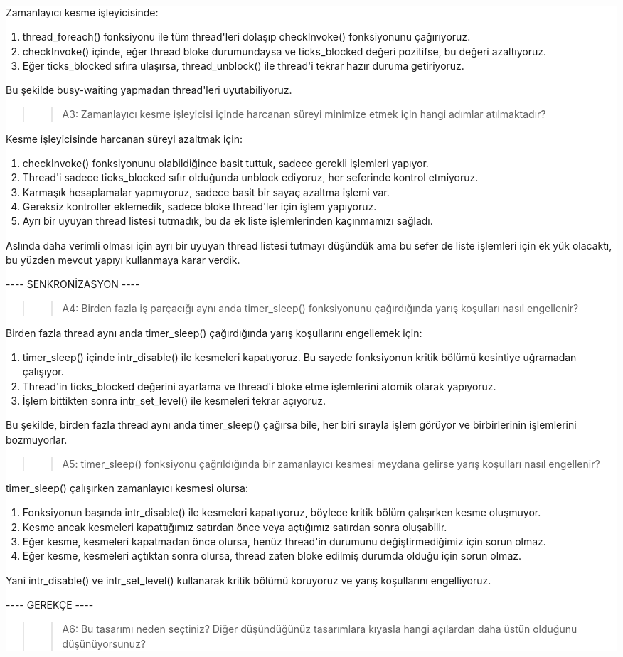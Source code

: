 Zamanlayıcı kesme işleyicisinde:
1. thread_foreach() fonksiyonu ile tüm thread'leri dolaşıp checkInvoke() fonksiyonunu çağırıyoruz.
2. checkInvoke() içinde, eğer thread bloke durumundaysa ve ticks_blocked değeri pozitifse, bu değeri azaltıyoruz.
3. Eğer ticks_blocked sıfıra ulaşırsa, thread_unblock() ile thread'i tekrar hazır duruma getiriyoruz.

Bu şekilde busy-waiting yapmadan thread'leri uyutabiliyoruz.

>> A3: Zamanlayıcı kesme işleyicisi içinde harcanan süreyi minimize etmek için hangi adımlar atılmaktadır?

Kesme işleyicisinde harcanan süreyi azaltmak için:

1. checkInvoke() fonksiyonunu olabildiğince basit tuttuk, sadece gerekli işlemleri yapıyor.
2. Thread'i sadece ticks_blocked sıfır olduğunda unblock ediyoruz, her seferinde kontrol etmiyoruz.
3. Karmaşık hesaplamalar yapmıyoruz, sadece basit bir sayaç azaltma işlemi var.
4. Gereksiz kontroller eklemedik, sadece bloke thread'ler için işlem yapıyoruz.
5. Ayrı bir uyuyan thread listesi tutmadık, bu da ek liste işlemlerinden kaçınmamızı sağladı.

Aslında daha verimli olması için ayrı bir uyuyan thread listesi tutmayı düşündük ama bu sefer de liste işlemleri için ek yük olacaktı, bu yüzden mevcut yapıyı kullanmaya karar verdik.

---- SENKRONİZASYON ----

>> A4: Birden fazla iş parçacığı aynı anda timer_sleep() fonksiyonunu çağırdığında yarış koşulları nasıl engellenir?

Birden fazla thread aynı anda timer_sleep() çağırdığında yarış koşullarını engellemek için:

1. timer_sleep() içinde intr_disable() ile kesmeleri kapatıyoruz. Bu sayede fonksiyonun kritik bölümü kesintiye uğramadan çalışıyor.
2. Thread'in ticks_blocked değerini ayarlama ve thread'i bloke etme işlemlerini atomik olarak yapıyoruz.
3. İşlem bittikten sonra intr_set_level() ile kesmeleri tekrar açıyoruz.

Bu şekilde, birden fazla thread aynı anda timer_sleep() çağırsa bile, her biri sırayla işlem görüyor ve birbirlerinin işlemlerini bozmuyorlar.

>> A5: timer_sleep() fonksiyonu çağrıldığında bir zamanlayıcı kesmesi meydana gelirse yarış koşulları nasıl engellenir?

timer_sleep() çalışırken zamanlayıcı kesmesi olursa:

1. Fonksiyonun başında intr_disable() ile kesmeleri kapatıyoruz, böylece kritik bölüm çalışırken kesme oluşmuyor.
2. Kesme ancak kesmeleri kapattığımız satırdan önce veya açtığımız satırdan sonra oluşabilir.
3. Eğer kesme, kesmeleri kapatmadan önce olursa, henüz thread'in durumunu değiştirmediğimiz için sorun olmaz.
4. Eğer kesme, kesmeleri açtıktan sonra olursa, thread zaten bloke edilmiş durumda olduğu için sorun olmaz.

Yani intr_disable() ve intr_set_level() kullanarak kritik bölümü koruyoruz ve yarış koşullarını engelliyoruz.

---- GEREKÇE ----

>> A6: Bu tasarımı neden seçtiniz? Diğer düşündüğünüz tasarımlara kıyasla hangi açılardan daha üstün olduğunu düşünüyorsunuz?
